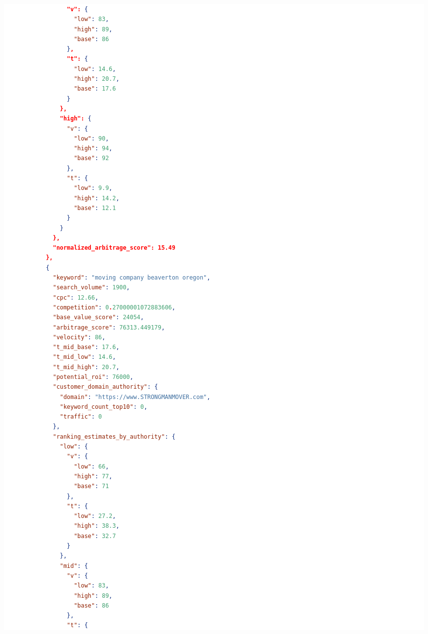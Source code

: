 ```json
                  "v": {
                    "low": 83,
                    "high": 89,
                    "base": 86
                  },
                  "t": {
                    "low": 14.6,
                    "high": 20.7,
                    "base": 17.6
                  }
                },
                "high": {
                  "v": {
                    "low": 90,
                    "high": 94,
                    "base": 92
                  },
                  "t": {
                    "low": 9.9,
                    "high": 14.2,
                    "base": 12.1
                  }
                }
              },
              "normalized_arbitrage_score": 15.49
            },
            {
              "keyword": "moving company beaverton oregon",
              "search_volume": 1900,
              "cpc": 12.66,
              "competition": 0.27000001072883606,
              "base_value_score": 24054,
              "arbitrage_score": 76313.449179,
              "velocity": 86,
              "t_mid_base": 17.6,
              "t_mid_low": 14.6,
              "t_mid_high": 20.7,
              "potential_roi": 76000,
              "customer_domain_authority": {
                "domain": "https://www.STRONGMANMOVER.com",
                "keyword_count_top10": 0,
                "traffic": 0
              },
              "ranking_estimates_by_authority": {
                "low": {
                  "v": {
                    "low": 66,
                    "high": 77,
                    "base": 71
                  },
                  "t": {
                    "low": 27.2,
                    "high": 38.3,
                    "base": 32.7
                  }
                },
                "mid": {
                  "v": {
                    "low": 83,
                    "high": 89,
                    "base": 86
                  },
                  "t": {
```